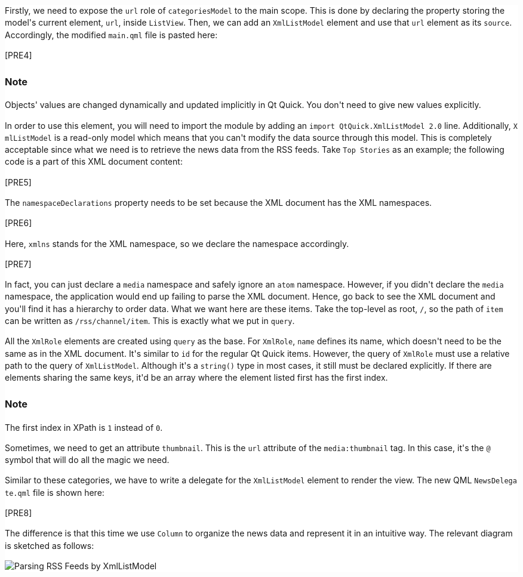 Firstly, we need to expose the `url` role of `categoriesModel` to the main scope. This is done by declaring the property storing the model's current element, `url`, inside `ListView`. Then, we can add an `XmlListModel` element and use that `url` element as its `source`. Accordingly, the modified `main.qml` file is pasted here:

[PRE4]

### Note

Objects' values are changed dynamically and updated implicitly in Qt Quick. You don't need to give new values explicitly.

In order to use this element, you will need to import the module by adding an `import QtQuick.XmlListModel 2.0` line. Additionally, `XmlListModel` is a read-only model which means that you can't modify the data source through this model. This is completely acceptable since what we need is to retrieve the news data from the RSS feeds. Take `Top Stories` as an example; the following code is a part of this XML document content:

[PRE5]

The `namespaceDeclarations` property needs to be set because the XML document has the XML namespaces.

[PRE6]

Here, `xmlns` stands for the XML namespace, so we declare the namespace accordingly.

[PRE7]

In fact, you can just declare a `media` namespace and safely ignore an `atom` namespace. However, if you didn't declare the `media` namespace, the application would end up failing to parse the XML document. Hence, go back to see the XML document and you'll find it has a hierarchy to order data. What we want here are these items. Take the top-level as root, `/`, so the path of `item` can be written as `/rss/channel/item`. This is exactly what we put in `query`.

All the `XmlRole` elements are created using `query` as the base. For `XmlRole`, `name` defines its name, which doesn't need to be the same as in the XML document. It's similar to `id` for the regular Qt Quick items. However, the query of `XmlRole` must use a relative path to the query of `XmlListModel`. Although it's a `string()` type in most cases, it still must be declared explicitly. If there are elements sharing the same keys, it'd be an array where the element listed first has the first index.

### Note

The first index in XPath is `1` instead of `0`.

Sometimes, we need to get an attribute `thumbnail`. This is the `url` attribute of the `media:thumbnail` tag. In this case, it's the `@` symbol that will do all the magic we need.

Similar to these categories, we have to write a delegate for the `XmlListModel` element to render the view. The new QML `NewsDelegate.qml` file is shown here:

[PRE8]

The difference is that this time we use `Column` to organize the news data and represent it in an intuitive way. The relevant diagram is sketched as follows:

![Parsing RSS Feeds by XmlListModel](img/4615OS_03_04.jpg)
